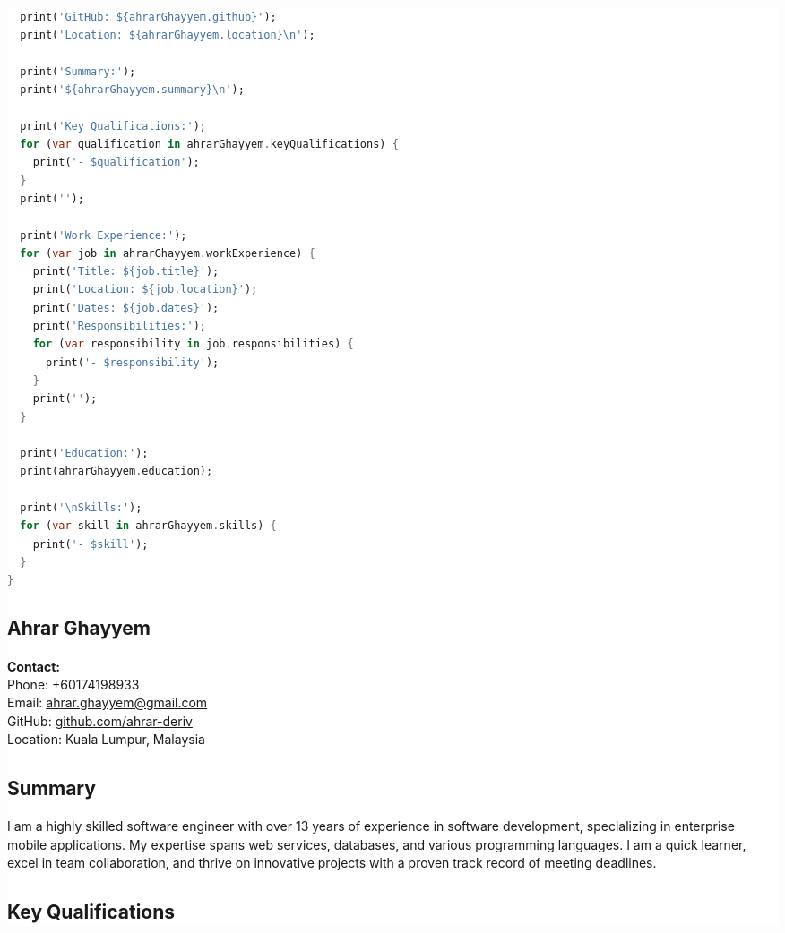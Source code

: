 ``` Dart
  print('GitHub: ${ahrarGhayyem.github}');
  print('Location: ${ahrarGhayyem.location}\n');

  print('Summary:');
  print('${ahrarGhayyem.summary}\n');

  print('Key Qualifications:');
  for (var qualification in ahrarGhayyem.keyQualifications) {
    print('- $qualification');
  }
  print('');

  print('Work Experience:');
  for (var job in ahrarGhayyem.workExperience) {
    print('Title: ${job.title}');
    print('Location: ${job.location}');
    print('Dates: ${job.dates}');
    print('Responsibilities:');
    for (var responsibility in job.responsibilities) {
      print('- $responsibility');
    }
    print('');
  }

  print('Education:');
  print(ahrarGhayyem.education);

  print('\nSkills:');
  for (var skill in ahrarGhayyem.skills) {
    print('- $skill');
  }
}
```


## Ahrar Ghayyem

**Contact:**  
Phone: +60174198933  
Email: ahrar.ghayyem@gmail.com  
GitHub: [github.com/ahrar-deriv](https://github.com/ahrar-deriv)  
Location: Kuala Lumpur, Malaysia

## Summary

I am a highly skilled software engineer with over 13 years of experience in software development, specializing in enterprise mobile applications. My expertise spans web services, databases, and various programming languages. I am a quick learner, excel in team collaboration, and thrive on innovative projects with a proven track record of meeting deadlines.

## Key Qualifications
